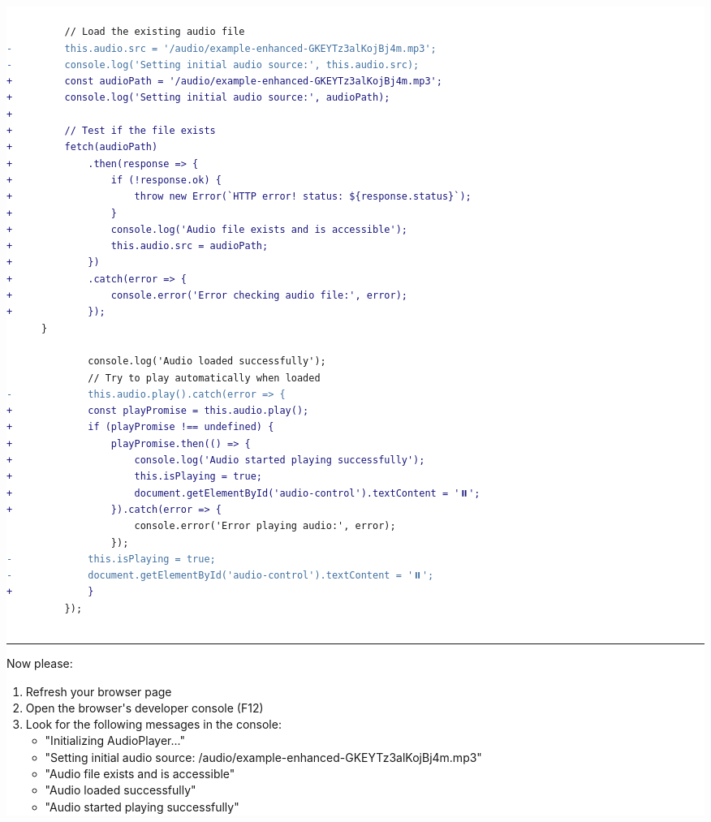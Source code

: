 ```diff
          
          // Load the existing audio file
-         this.audio.src = '/audio/example-enhanced-GKEYTz3alKojBj4m.mp3';
-         console.log('Setting initial audio source:', this.audio.src);
+         const audioPath = '/audio/example-enhanced-GKEYTz3alKojBj4m.mp3';
+         console.log('Setting initial audio source:', audioPath);
+         
+         // Test if the file exists
+         fetch(audioPath)
+             .then(response => {
+                 if (!response.ok) {
+                     throw new Error(`HTTP error! status: ${response.status}`);
+                 }
+                 console.log('Audio file exists and is accessible');
+                 this.audio.src = audioPath;
+             })
+             .catch(error => {
+                 console.error('Error checking audio file:', error);
+             });
      }
  
              console.log('Audio loaded successfully');
              // Try to play automatically when loaded
-             this.audio.play().catch(error => {
+             const playPromise = this.audio.play();
+             if (playPromise !== undefined) {
+                 playPromise.then(() => {
+                     console.log('Audio started playing successfully');
+                     this.isPlaying = true;
+                     document.getElementById('audio-control').textContent = '⏸️';
+                 }).catch(error => {
                      console.error('Error playing audio:', error);
                  });
-             this.isPlaying = true;
-             document.getElementById('audio-control').textContent = '⏸️';
+             }
          });
  
```

---

Now please:

1. Refresh your browser page
2. Open the browser's developer console (F12)
3. Look for the following messages in the console:
   - "Initializing AudioPlayer..."
   - "Setting initial audio source: /audio/example-enhanced-GKEYTz3alKojBj4m.mp3"
   - "Audio file exists and is accessible"
   - "Audio loaded successfully"
   - "Audio started playing successfully"
